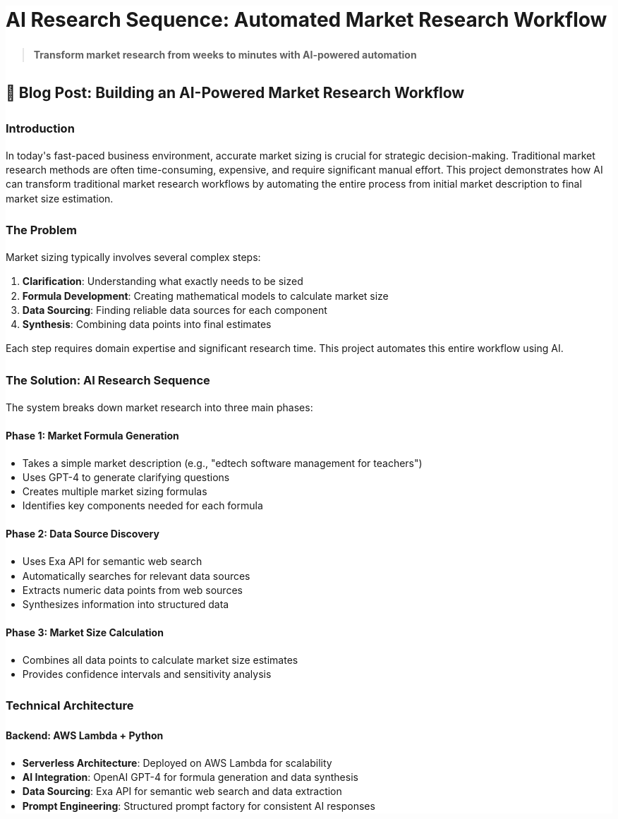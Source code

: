 # AI Research Sequence: Automated Market Research Workflow

> **Transform market research from weeks to minutes with AI-powered automation**

## 📖 Blog Post: Building an AI-Powered Market Research Workflow

### Introduction

In today's fast-paced business environment, accurate market sizing is crucial for strategic decision-making. Traditional market research methods are often time-consuming, expensive, and require significant manual effort. This project demonstrates how AI can transform traditional market research workflows by automating the entire process from initial market description to final market size estimation.

### The Problem

Market sizing typically involves several complex steps:
1. **Clarification**: Understanding what exactly needs to be sized
2. **Formula Development**: Creating mathematical models to calculate market size
3. **Data Sourcing**: Finding reliable data sources for each component
4. **Synthesis**: Combining data points into final estimates

Each step requires domain expertise and significant research time. This project automates this entire workflow using AI.

### The Solution: AI Research Sequence

The system breaks down market research into three main phases:

#### Phase 1: Market Formula Generation
- Takes a simple market description (e.g., "edtech software management for teachers")
- Uses GPT-4 to generate clarifying questions
- Creates multiple market sizing formulas
- Identifies key components needed for each formula

#### Phase 2: Data Source Discovery
- Uses Exa API for semantic web search
- Automatically searches for relevant data sources
- Extracts numeric data points from web sources
- Synthesizes information into structured data

#### Phase 3: Market Size Calculation
- Combines all data points to calculate market size estimates
- Provides confidence intervals and sensitivity analysis

### Technical Architecture

#### Backend: AWS Lambda + Python
- **Serverless Architecture**: Deployed on AWS Lambda for scalability
- **AI Integration**: OpenAI GPT-4 for formula generation and data synthesis
- **Data Sourcing**: Exa API for semantic web search and data extraction
- **Prompt Engineering**: Structured prompt factory for consistent AI responses
